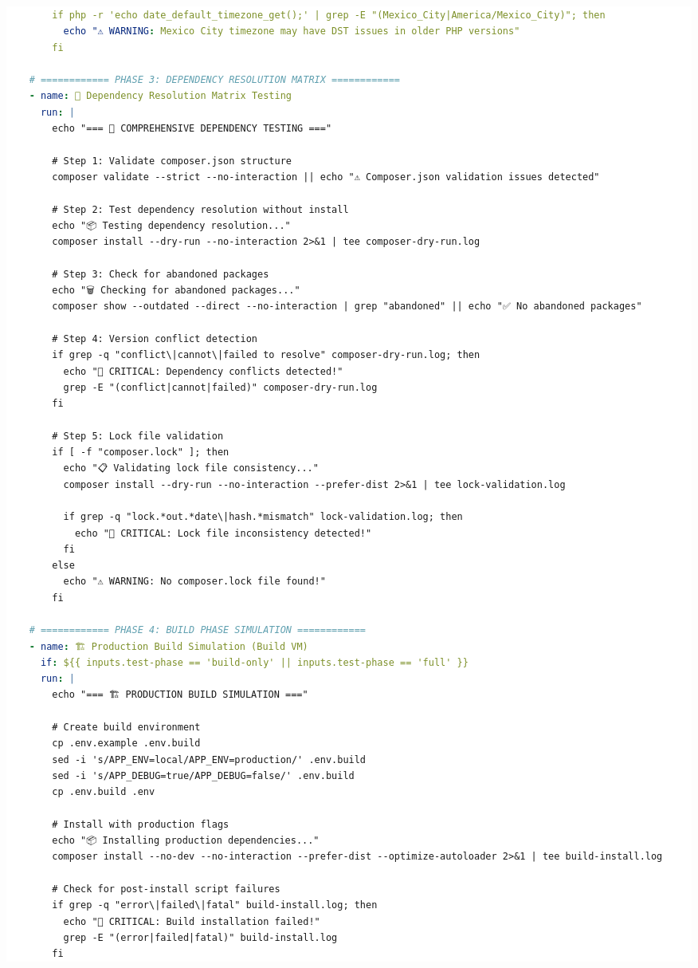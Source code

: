 ```yaml
        if php -r 'echo date_default_timezone_get();' | grep -E "(Mexico_City|America/Mexico_City)"; then
          echo "⚠️ WARNING: Mexico City timezone may have DST issues in older PHP versions"
        fi

    # ============ PHASE 3: DEPENDENCY RESOLUTION MATRIX ============
    - name: 🔄 Dependency Resolution Matrix Testing
      run: |
        echo "=== 🔄 COMPREHENSIVE DEPENDENCY TESTING ==="
        
        # Step 1: Validate composer.json structure
        composer validate --strict --no-interaction || echo "⚠️ Composer.json validation issues detected"
        
        # Step 2: Test dependency resolution without install
        echo "📦 Testing dependency resolution..."
        composer install --dry-run --no-interaction 2>&1 | tee composer-dry-run.log
        
        # Step 3: Check for abandoned packages
        echo "🗑️ Checking for abandoned packages..."
        composer show --outdated --direct --no-interaction | grep "abandoned" || echo "✅ No abandoned packages"
        
        # Step 4: Version conflict detection
        if grep -q "conflict\|cannot\|failed to resolve" composer-dry-run.log; then
          echo "🚨 CRITICAL: Dependency conflicts detected!"
          grep -E "(conflict|cannot|failed)" composer-dry-run.log
        fi
        
        # Step 5: Lock file validation
        if [ -f "composer.lock" ]; then
          echo "📋 Validating lock file consistency..."
          composer install --dry-run --no-interaction --prefer-dist 2>&1 | tee lock-validation.log
          
          if grep -q "lock.*out.*date\|hash.*mismatch" lock-validation.log; then
            echo "🚨 CRITICAL: Lock file inconsistency detected!"
          fi
        else
          echo "⚠️ WARNING: No composer.lock file found!"
        fi

    # ============ PHASE 4: BUILD PHASE SIMULATION ============
    - name: 🏗️ Production Build Simulation (Build VM)
      if: ${{ inputs.test-phase == 'build-only' || inputs.test-phase == 'full' }}
      run: |
        echo "=== 🏗️ PRODUCTION BUILD SIMULATION ==="
        
        # Create build environment
        cp .env.example .env.build
        sed -i 's/APP_ENV=local/APP_ENV=production/' .env.build
        sed -i 's/APP_DEBUG=true/APP_DEBUG=false/' .env.build
        cp .env.build .env
        
        # Install with production flags
        echo "📦 Installing production dependencies..."
        composer install --no-dev --no-interaction --prefer-dist --optimize-autoloader 2>&1 | tee build-install.log
        
        # Check for post-install script failures
        if grep -q "error\|failed\|fatal" build-install.log; then
          echo "🚨 CRITICAL: Build installation failed!"
          grep -E "(error|failed|fatal)" build-install.log
        fi
```
